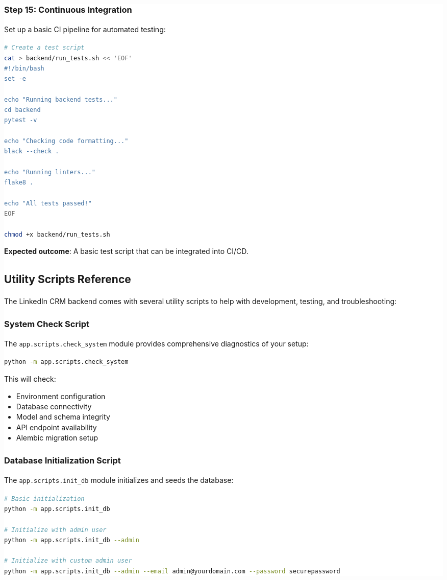### Step 15: Continuous Integration

Set up a basic CI pipeline for automated testing:

```bash
# Create a test script
cat > backend/run_tests.sh << 'EOF'
#!/bin/bash
set -e

echo "Running backend tests..."
cd backend
pytest -v

echo "Checking code formatting..."
black --check .

echo "Running linters..."
flake8 .

echo "All tests passed!"
EOF

chmod +x backend/run_tests.sh
```

**Expected outcome**: A basic test script that can be integrated into CI/CD.

## Utility Scripts Reference

The LinkedIn CRM backend comes with several utility scripts to help with development, testing, and troubleshooting:

### System Check Script

The `app.scripts.check_system` module provides comprehensive diagnostics of your setup:

```bash
python -m app.scripts.check_system
```

This will check:
- Environment configuration
- Database connectivity
- Model and schema integrity
- API endpoint availability
- Alembic migration setup

### Database Initialization Script

The `app.scripts.init_db` module initializes and seeds the database:

```bash
# Basic initialization
python -m app.scripts.init_db

# Initialize with admin user
python -m app.scripts.init_db --admin

# Initialize with custom admin user
python -m app.scripts.init_db --admin --email admin@yourdomain.com --password securepassword
```

